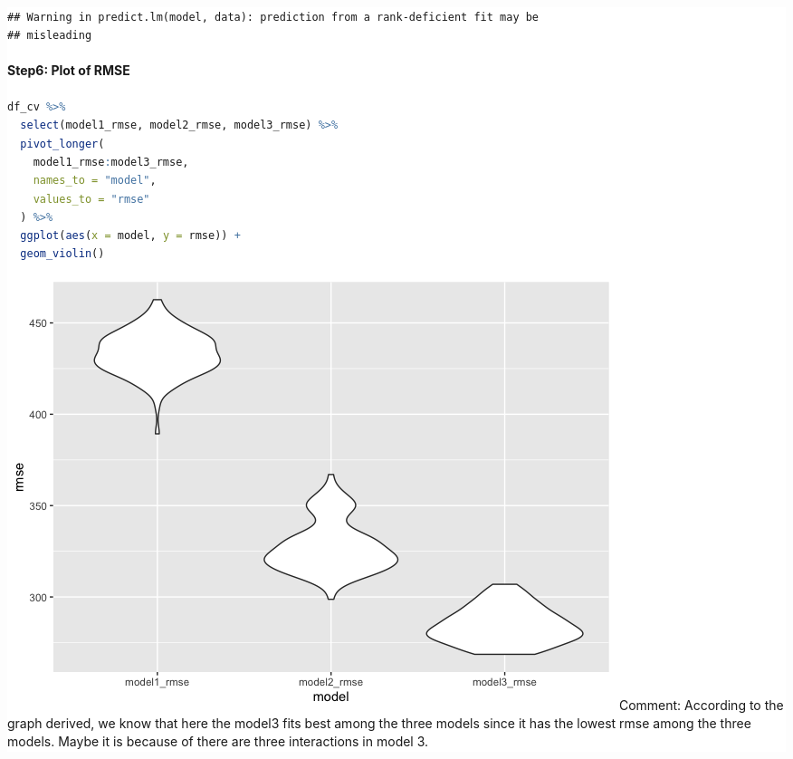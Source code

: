 ``` r
```

    ## Warning in predict.lm(model, data): prediction from a rank-deficient fit may be
    ## misleading

#### Step6: Plot of RMSE

``` r
df_cv %>%
  select(model1_rmse, model2_rmse, model3_rmse) %>%
  pivot_longer(
    model1_rmse:model3_rmse,
    names_to = "model",
    values_to = "rmse"
  ) %>%
  ggplot(aes(x = model, y = rmse)) +
  geom_violin()
```

![](p8105_hw6_qc2307_files/figure-gfm/unnamed-chunk-7-1.png)
Comment: According to the graph derived, we know that here the model3
fits best among the three models since it has the lowest rmse among the
three models. Maybe it is because of there are three interactions in
model 3.
